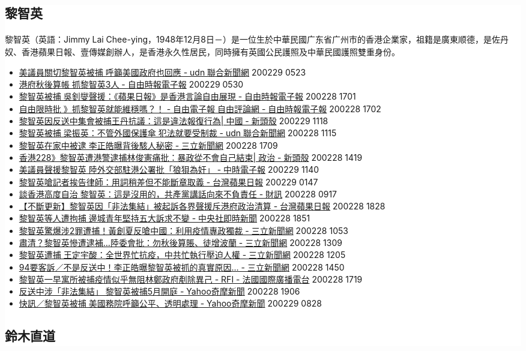 ## 黎智英

黎智英（英語：Jimmy Lai Chee-ying，1948年12月8日－）是一位生於中華民國广东省广州市的香港企業家，祖籍是廣東顺德，是佐丹奴、香港蘋果日報、壹傳媒創辦人，是香港永久性居民，同時擁有英國公民護照及中華民國護照雙重身份。
- [美議員關切黎智英被捕 呼籲美國政府也回應 - udn 聯合新聞網](https://udn.com/news/story/7331/4378811 "美議員關切黎智英被捕 呼籲美國政府也回應 - udn 聯合新聞網") 200229 0523
- [港府秋後算帳 抓黎智英3人 - 自由時報電子報](https://news.ltn.com.tw/news/politics/paper/1355261 "港府秋後算帳 抓黎智英3人 - 自由時報電子報") 200229 0530
- [黎智英被捕 吳釗燮聲援：《蘋果日報》是香港言論自由展現 - 自由時報電子報](https://news.ltn.com.tw/news/politics/breakingnews/3083412 "黎智英被捕 吳釗燮聲援：《蘋果日報》是香港言論自由展現 - 自由時報電子報") 200228 1701
- [自由限時批 》抓黎智英就能維穩嗎？！ - 自由電子報 自由評論網 - 自由時報電子報](https://talk.ltn.com.tw/article/breakingnews/3083413 "自由限時批 》抓黎智英就能維穩嗎？！ - 自由電子報 自由評論網 - 自由時報電子報") 200228 1702
- [黎智英因反送中集會被捕王丹抗議：這是違法報復行為| 中國 - 新頭殼](https://newtalk.tw/news/view/2020-02-29/373448 "黎智英因反送中集會被捕王丹抗議：這是違法報復行為| 中國 - 新頭殼") 200229 1118
- [黎智英被捕 梁振英：不管外國保護傘 犯法就要受制裁 - udn 聯合新聞網](https://udn.com/news/story/7331/4377097 "黎智英被捕 梁振英：不管外國保護傘 犯法就要受制裁 - udn 聯合新聞網") 200228 1115
- [黎智英在家中被逮 李正皓曝背後駭人秘密 - 三立新聞網](https://www.setn.com/news.aspx?NewsID=698345 "黎智英在家中被逮 李正皓曝背後駭人秘密 - 三立新聞網") 200228 1709
- [香港228》黎智英遭港警逮捕林俊憲痛批：暴政從不會自己結束| 政治 - 新頭殼](https://newtalk.tw/news/view/2020-02-28/373357 "香港228》黎智英遭港警逮捕林俊憲痛批：暴政從不會自己結束| 政治 - 新頭殼") 200228 1419
- [美議員聲援黎智英 陸外交部駐港公署批「狼狽為奸」 - 中時電子報](https://www.chinatimes.com/realtimenews/20200229002702-260409 "美議員聲援黎智英 陸外交部駐港公署批「狼狽為奸」 - 中時電子報") 200229 1140
- [黎智英嗆記者挨告律師：用詞稍差但不能斷章取義 - 台灣蘋果日報](https://tw.appledaily.com/international/20200228/B6VLX6AAOOSZD7KZJSQJR7SODE/ "黎智英嗆記者挨告律師：用詞稍差但不能斷章取義 - 台灣蘋果日報") 200229 0147
- [談香港高度自治 黎智英：這是沒用的，共產黨講話向來不負責任 - 財訊](https://www.wealth.com.tw/home/articles/24502 "談香港高度自治 黎智英：這是沒用的，共產黨講話向來不負責任 - 財訊") 200228 0917
- [【不斷更新】黎智英因「非法集結」被起訴各界聲援斥港府政治清算 - 台灣蘋果日報](https://tw.appledaily.com/international/20200228/NSSRCYL2SC2N4GYLS6HE5AOTI4/ "【不斷更新】黎智英因「非法集結」被起訴各界聲援斥港府政治清算 - 台灣蘋果日報") 200228 1828
- [黎智英等人遭拘捕 邊城青年堅持五大訴求不變 - 中央社即時新聞](https://www.cna.com.tw/news/acn/202002280267.aspx "黎智英等人遭拘捕 邊城青年堅持五大訴求不變 - 中央社即時新聞") 200228 1851
- [黎智英驚爆涉2罪遭捕！黃創夏反嗆中國：利用疫情專政獨裁 - 三立新聞網](https://www.setn.com/news.aspx?NewsID=698014 "黎智英驚爆涉2罪遭捕！黃創夏反嗆中國：利用疫情專政獨裁 - 三立新聞網") 200228 1053
- [肅清？黎智英慘遭逮補…陸委會批：勿秋後算賬、徒增波蘭 - 三立新聞網](https://www.setn.com/news.aspx?NewsID=698154 "肅清？黎智英慘遭逮補…陸委會批：勿秋後算賬、徒增波蘭 - 三立新聞網") 200228 1309
- [黎智英遭捕 王定宇酸：全世界忙抗疫，中共忙執行壓迫人權 - 三立新聞網](https://www.setn.com/news.aspx?NewsID=698097 "黎智英遭捕 王定宇酸：全世界忙抗疫，中共忙執行壓迫人權 - 三立新聞網") 200228 1205
- [94要客訴／不是反送中！李正皓曝黎智英被抓的真實原因… - 三立新聞網](https://www.setn.com/news.aspx?NewsID=698220 "94要客訴／不是反送中！李正皓曝黎智英被抓的真實原因… - 三立新聞網") 200228 1450
- [黎智英一早寓所被捕疫情似乎無阻林鄭政府剷除異己 - RFI - 法國國際廣播電台](http://www.rfi.fr/tw/%E4%B8%AD%E5%9C%8B/20200228-%E9%BB%8E%E6%99%BA%E8%8B%B1%E4%B8%80%E6%97%A9%E5%AF%93%E6%89%80%E8%A2%AB%E6%8D%95%E7%96%AB%E6%83%85%E4%BC%BC%E4%B9%8E%E7%84%A1%E9%98%BB%E6%9E%97%E9%84%AD%E6%94%BF%E5%BA%9C%E5%89%B7%E9%99%A4%E7%95%B0%E5%B7%B1 "黎智英一早寓所被捕疫情似乎無阻林鄭政府剷除異己 - RFI - 法國國際廣播電台") 200228 1719
- [反送中涉「非法集結」 黎智英被捕5月開庭 - Yahoo奇摩新聞](https://tw.news.yahoo.com/%E5%8F%8D%E9%80%81%E4%B8%AD%E6%B6%89-%E9%9D%9E%E6%B3%95%E9%9B%86%E7%B5%90-%E9%BB%8E%E6%99%BA%E8%8B%B1%E8%A2%AB%E6%8D%955%E6%9C%88%E9%96%8B%E5%BA%AD-110618757.html "反送中涉「非法集結」 黎智英被捕5月開庭 - Yahoo奇摩新聞") 200228 1906
- [快訊／黎智英被捕 美國務院呼籲公平、透明處理 - Yahoo奇摩新聞](https://tw.news.yahoo.com/%E5%BF%AB%E8%A8%8A-%E9%BB%8E%E6%99%BA%E8%8B%B1%E8%A2%AB%E6%8D%95-%E7%BE%8E%E5%9C%8B%E5%8B%99%E9%99%A2%E5%91%BC%E7%B1%B2%E5%85%AC%E5%B9%B3-%E9%80%8F%E6%98%8E%E8%99%95%E7%90%86-002835649.html "快訊／黎智英被捕 美國務院呼籲公平、透明處理 - Yahoo奇摩新聞") 200229 0828

## 鈴木直道
